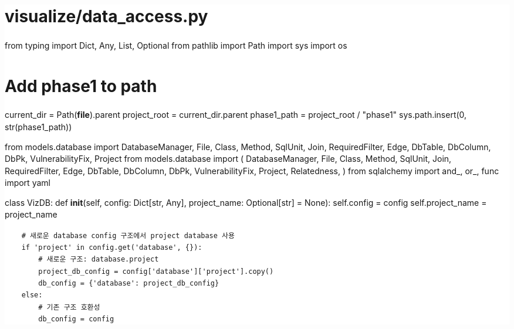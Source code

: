 # visualize/data_access.py
from typing import Dict, Any, List, Optional
from pathlib import Path
import sys
import os

# Add phase1 to path
current_dir = Path(__file__).parent
project_root = current_dir.parent
phase1_path = project_root / "phase1"
sys.path.insert(0, str(phase1_path))

from models.database import DatabaseManager, File, Class, Method, SqlUnit, Join, RequiredFilter, Edge, DbTable, DbColumn, DbPk, VulnerabilityFix, Project
from models.database import (
    DatabaseManager,
    File,
    Class,
    Method,
    SqlUnit,
    Join,
    RequiredFilter,
    Edge,
    DbTable,
    DbColumn,
    DbPk,
    VulnerabilityFix,
    Project,
    Relatedness,
)
from sqlalchemy import and_, or_, func
import yaml


class VizDB:
    def __init__(self, config: Dict[str, Any], project_name: Optional[str] = None):
        self.config = config
        self.project_name = project_name
        
        # 새로운 database config 구조에서 project database 사용
        if 'project' in config.get('database', {}):
            # 새로운 구조: database.project
            project_db_config = config['database']['project'].copy()
            db_config = {'database': project_db_config}
        else:
            # 기존 구조 호환성
            db_config = config
        